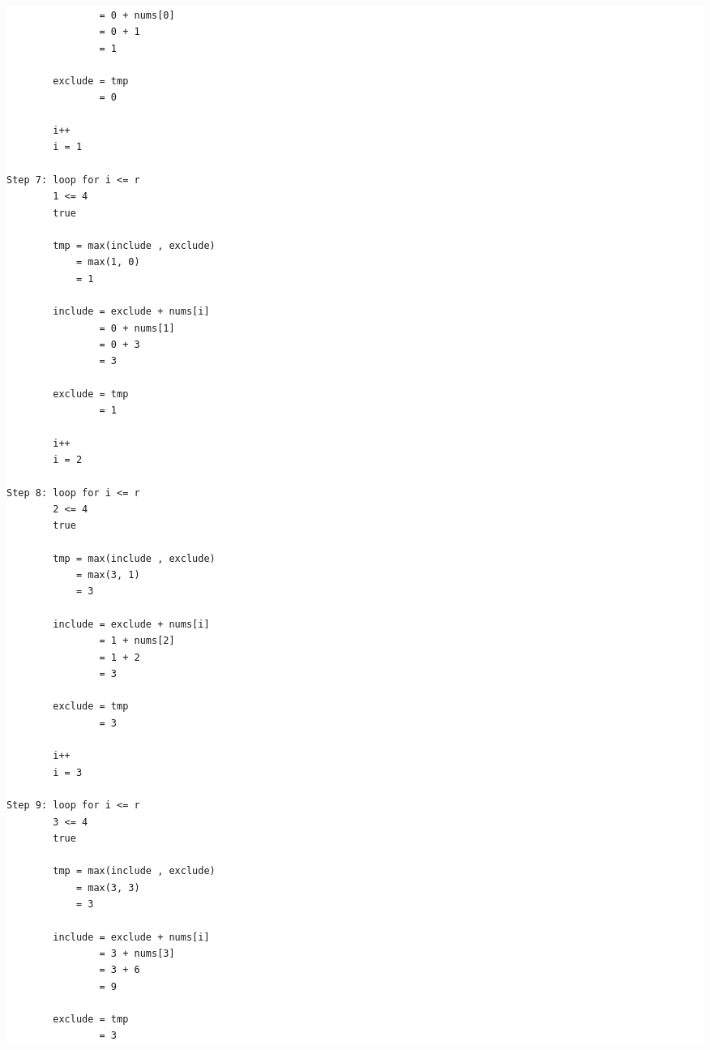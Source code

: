 ```
                = 0 + nums[0]
                = 0 + 1
                = 1

        exclude = tmp
                = 0

        i++
        i = 1

Step 7: loop for i <= r
        1 <= 4
        true

        tmp = max(include , exclude)
            = max(1, 0)
            = 1

        include = exclude + nums[i]
                = 0 + nums[1]
                = 0 + 3
                = 3

        exclude = tmp
                = 1

        i++
        i = 2

Step 8: loop for i <= r
        2 <= 4
        true

        tmp = max(include , exclude)
            = max(3, 1)
            = 3

        include = exclude + nums[i]
                = 1 + nums[2]
                = 1 + 2
                = 3

        exclude = tmp
                = 3

        i++
        i = 3

Step 9: loop for i <= r
        3 <= 4
        true

        tmp = max(include , exclude)
            = max(3, 3)
            = 3

        include = exclude + nums[i]
                = 3 + nums[3]
                = 3 + 6
                = 9

        exclude = tmp
                = 3
```